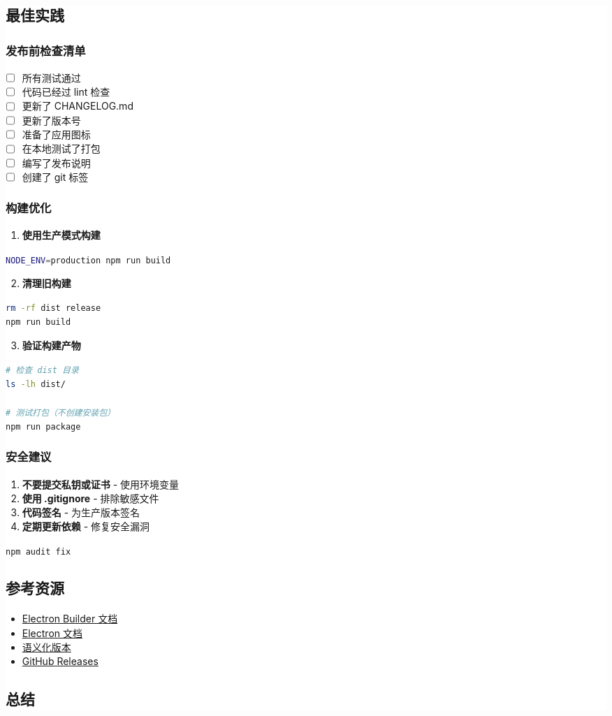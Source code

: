## 最佳实践

### 发布前检查清单

- [ ] 所有测试通过
- [ ] 代码已经过 lint 检查
- [ ] 更新了 CHANGELOG.md
- [ ] 更新了版本号
- [ ] 准备了应用图标
- [ ] 在本地测试了打包
- [ ] 编写了发布说明
- [ ] 创建了 git 标签

### 构建优化

1. **使用生产模式构建**
```bash
NODE_ENV=production npm run build
```

2. **清理旧构建**
```bash
rm -rf dist release
npm run build
```

3. **验证构建产物**
```bash
# 检查 dist 目录
ls -lh dist/

# 测试打包（不创建安装包）
npm run package
```

### 安全建议

1. **不要提交私钥或证书** - 使用环境变量
2. **使用 .gitignore** - 排除敏感文件
3. **代码签名** - 为生产版本签名
4. **定期更新依赖** - 修复安全漏洞
```bash
npm audit fix
```

## 参考资源

- [Electron Builder 文档](https://www.electron.build/)
- [Electron 文档](https://www.electronjs.org/docs)
- [语义化版本](https://semver.org/lang/zh-CN/)
- [GitHub Releases](https://docs.github.com/en/repositories/releasing-projects-on-github)

## 总结
